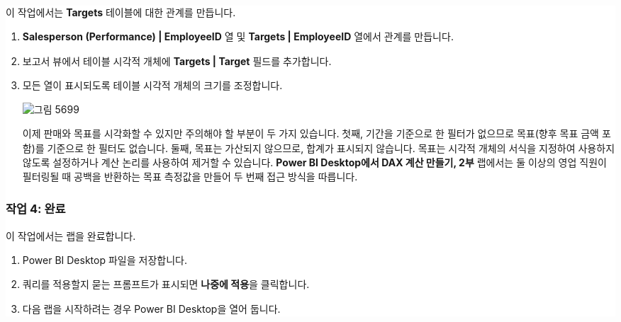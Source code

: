 이 작업에서는 **Targets** 테이블에 대한 관계를 만듭니다.

1. **Salesperson (Performance) \| EmployeeID** 열 및 **Targets \| EmployeeID** 열에서 관계를 만듭니다.

2. 보고서 뷰에서 테이블 시각적 개체에 **Targets \| Target** 필드를 추가합니다.

3. 모든 열이 표시되도록 테이블 시각적 개체의 크기를 조정합니다.

    ![그림 5699](Linked_image_Files/04-configure-data-model-in-power-bi-desktop-advanced_image19.png)

    이제 판매와 목표를 시각화할 수 있지만 주의해야 할 부분이 두 가지 있습니다. 첫째, 기간을 기준으로 한 필터가 없으므로 목표(향후 목표 금액 포함)를 기준으로 한 필터도 없습니다. 둘째, 목표는 가산되지 않으므로, 합계가 표시되지 않습니다. 목표는 시각적 개체의 서식을 지정하여 사용하지 않도록 설정하거나 계산 논리를 사용하여 제거할 수 있습니다. **Power BI Desktop에서 DAX 계산 만들기, 2부** 랩에서는 둘 이상의 영업 직원이 필터링될 때 공백을 반환하는 목표 측정값을 만들어 두 번째 접근 방식을 따릅니다.

### **작업 4: 완료**

이 작업에서는 랩을 완료합니다.

1. Power BI Desktop 파일을 저장합니다.

2. 쿼리를 적용할지 묻는 프롬프트가 표시되면 **나중에 적용**을 클릭합니다.

3. 다음 랩을 시작하려는 경우 Power BI Desktop을 열어 둡니다.
